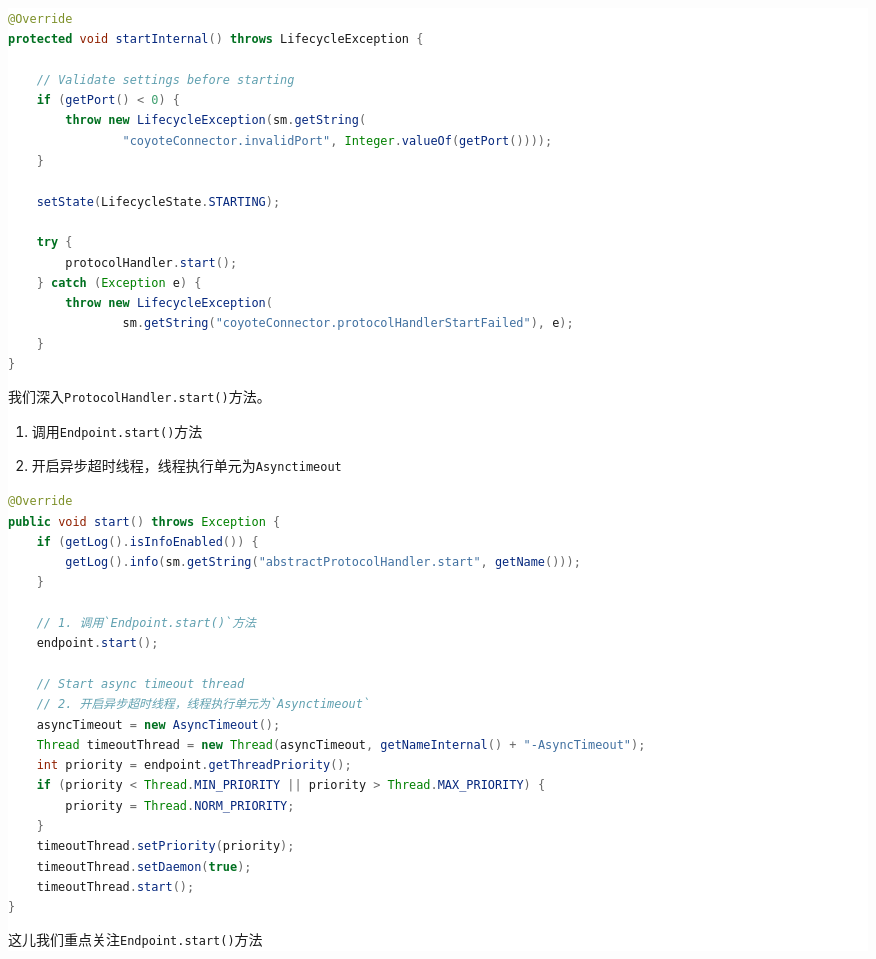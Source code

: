```java
@Override
protected void startInternal() throws LifecycleException {

    // Validate settings before starting
    if (getPort() < 0) {
        throw new LifecycleException(sm.getString(
                "coyoteConnector.invalidPort", Integer.valueOf(getPort())));
    }

    setState(LifecycleState.STARTING);

    try {
        protocolHandler.start();
    } catch (Exception e) {
        throw new LifecycleException(
                sm.getString("coyoteConnector.protocolHandlerStartFailed"), e);
    }
}
```

我们深入`ProtocolHandler.start()`方法。

1. 调用`Endpoint.start()`方法

2. 开启异步超时线程，线程执行单元为`Asynctimeout`

   

   

```java
@Override
public void start() throws Exception {
    if (getLog().isInfoEnabled()) {
        getLog().info(sm.getString("abstractProtocolHandler.start", getName()));
    }

    // 1. 调用`Endpoint.start()`方法
    endpoint.start();

    // Start async timeout thread
    // 2. 开启异步超时线程，线程执行单元为`Asynctimeout`
    asyncTimeout = new AsyncTimeout();
    Thread timeoutThread = new Thread(asyncTimeout, getNameInternal() + "-AsyncTimeout");
    int priority = endpoint.getThreadPriority();
    if (priority < Thread.MIN_PRIORITY || priority > Thread.MAX_PRIORITY) {
        priority = Thread.NORM_PRIORITY;
    }
    timeoutThread.setPriority(priority);
    timeoutThread.setDaemon(true);
    timeoutThread.start();
}
```

这儿我们重点关注`Endpoint.start()`方法
